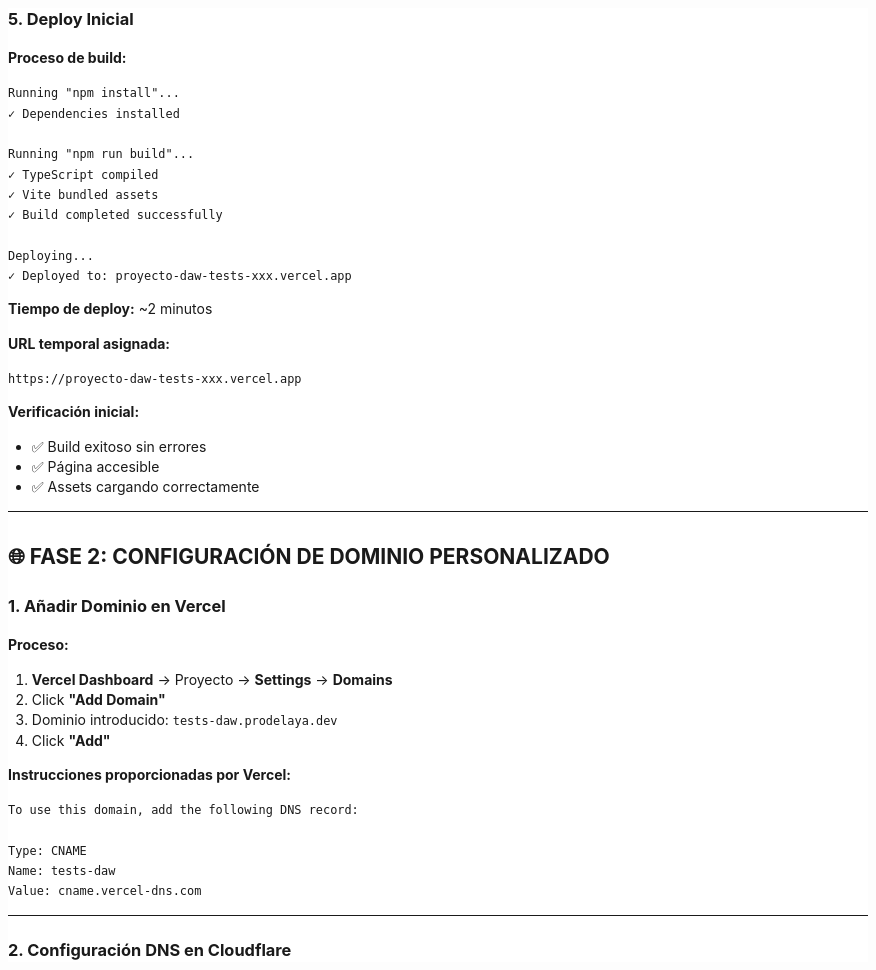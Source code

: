 
### **5. Deploy Inicial**

**Proceso de build:**
```
Running "npm install"...
✓ Dependencies installed

Running "npm run build"...
✓ TypeScript compiled
✓ Vite bundled assets
✓ Build completed successfully

Deploying...
✓ Deployed to: proyecto-daw-tests-xxx.vercel.app
```

**Tiempo de deploy:** ~2 minutos

**URL temporal asignada:**
```
https://proyecto-daw-tests-xxx.vercel.app
```

**Verificación inicial:**
- ✅ Build exitoso sin errores
- ✅ Página accesible
- ✅ Assets cargando correctamente

---

## 🌐 FASE 2: CONFIGURACIÓN DE DOMINIO PERSONALIZADO

### **1. Añadir Dominio en Vercel**

**Proceso:**

1. **Vercel Dashboard** → Proyecto → **Settings** → **Domains**
2. Click **"Add Domain"**
3. Dominio introducido: `tests-daw.prodelaya.dev`
4. Click **"Add"**

**Instrucciones proporcionadas por Vercel:**
```
To use this domain, add the following DNS record:

Type: CNAME
Name: tests-daw
Value: cname.vercel-dns.com
```

---

### **2. Configuración DNS en Cloudflare**
